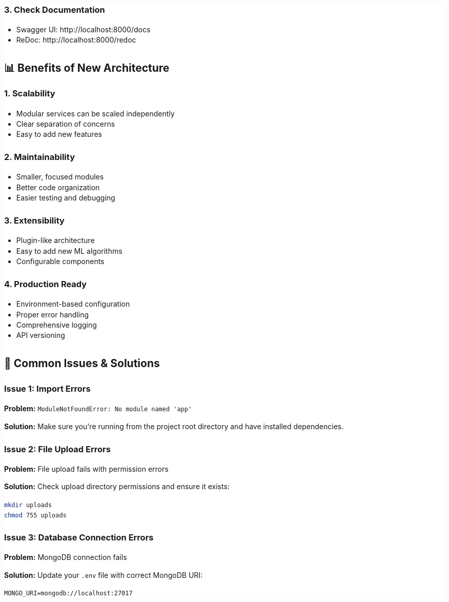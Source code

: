 ### 3. Check Documentation
- Swagger UI: http://localhost:8000/docs
- ReDoc: http://localhost:8000/redoc

## 📊 **Benefits of New Architecture**

### 1. **Scalability**
- Modular services can be scaled independently
- Clear separation of concerns
- Easy to add new features

### 2. **Maintainability**
- Smaller, focused modules
- Better code organization
- Easier testing and debugging

### 3. **Extensibility**
- Plugin-like architecture
- Easy to add new ML algorithms
- Configurable components

### 4. **Production Ready**
- Environment-based configuration
- Proper error handling
- Comprehensive logging
- API versioning

## 🐛 **Common Issues & Solutions**

### Issue 1: Import Errors
**Problem:** `ModuleNotFoundError: No module named 'app'`

**Solution:** Make sure you're running from the project root directory and have installed dependencies.

### Issue 2: File Upload Errors
**Problem:** File upload fails with permission errors

**Solution:** Check upload directory permissions and ensure it exists:
```bash
mkdir uploads
chmod 755 uploads
```

### Issue 3: Database Connection Errors
**Problem:** MongoDB connection fails

**Solution:** Update your `.env` file with correct MongoDB URI:
```env
MONGO_URI=mongodb://localhost:27017
```
